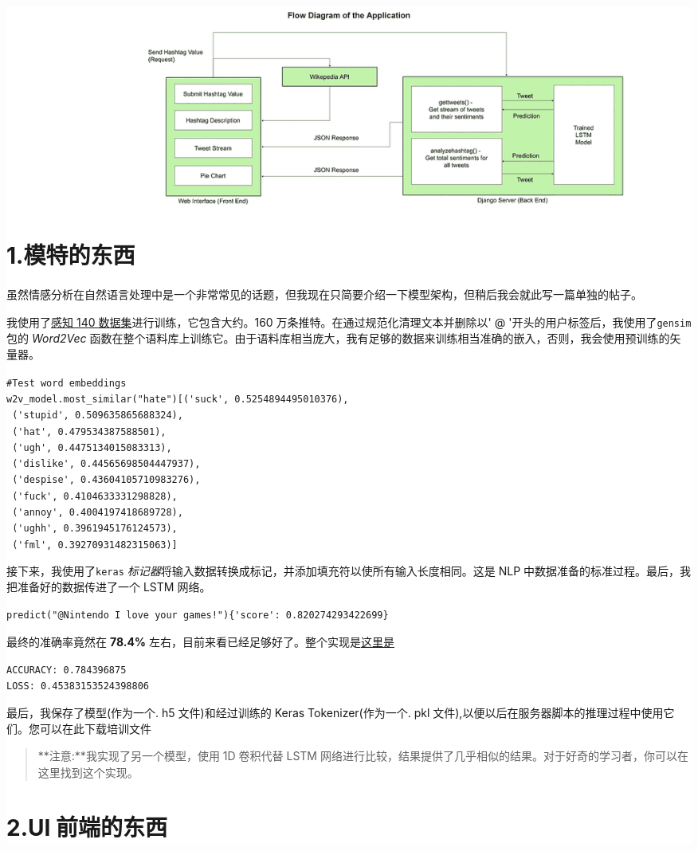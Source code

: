 ![](img/e125c5a09d468b90d7b66c0541fb13a0.png)

# 1.模特的东西

虽然情感分析在自然语言处理中是一个非常常见的话题，但我现在只简要介绍一下模型架构，但稍后我会就此写一篇单独的帖子。

我使用了[感知 140 数据集](https://www.kaggle.com/kazanova/sentiment140)进行训练，它包含大约。160 万条推特。在通过规范化清理文本并删除以' @ '开头的用户标签后，我使用了`gensim` 包的 *Word2Vec* 函数在整个语料库上训练它。由于语料库相当庞大，我有足够的数据来训练相当准确的嵌入，否则，我会使用预训练的矢量器。

```
#Test word embeddings
w2v_model.most_similar("hate")[('suck', 0.5254894495010376),
 ('stupid', 0.509635865688324),
 ('hat', 0.479534387588501),
 ('ugh', 0.4475134015083313),
 ('dislike', 0.44565698504447937),
 ('despise', 0.43604105710983276),
 ('fuck', 0.4104633331298828),
 ('annoy', 0.4004197418689728),
 ('ughh', 0.3961945176124573),
 ('fml', 0.39270931482315063)]
```

接下来，我使用了`keras` *标记器*将输入数据转换成标记，并添加填充符以使所有输入长度相同。这是 NLP 中数据准备的标准过程。最后，我把准备好的数据传进了一个 LSTM 网络。

```
predict("@Nintendo I love your games!"){'score': 0.820274293422699}
```

最终的准确率竟然在 **78.4%** 左右，目前来看已经足够好了。整个实现是[这里是](https://github.com/agrawal-rohit/twitter-sentiment-analysis-web-app/blob/master/Twitter%20Sentiment%20Analysis.ipynb)

```
ACCURACY: 0.784396875
LOSS: 0.45383153524398806
```

最后，我保存了模型(作为一个. h5 文件)和经过训练的 Keras Tokenizer(作为一个. pkl 文件),以便以后在服务器脚本的推理过程中使用它们。您可以在此下载培训文件

> **注意:**我实现了另一个模型，使用 1D 卷积代替 LSTM 网络进行比较，结果提供了几乎相似的结果。对于好奇的学习者，你可以在这里找到这个实现。

# 2.UI 前端的东西
